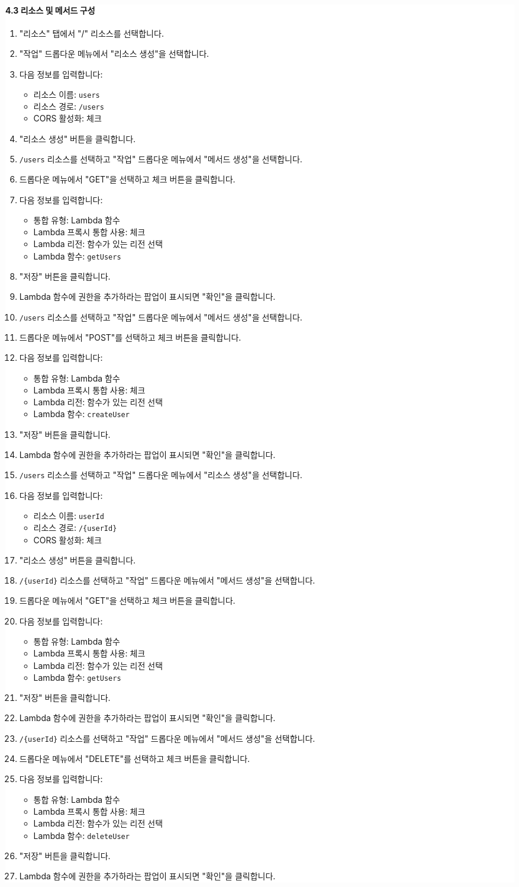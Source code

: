 #### 4.3 리소스 및 메서드 구성
1. "리소스" 탭에서 "/" 리소스를 선택합니다.
2. "작업" 드롭다운 메뉴에서 "리소스 생성"을 선택합니다.
3. 다음 정보를 입력합니다:
   - 리소스 이름: `users`
   - 리소스 경로: `/users`
   - CORS 활성화: 체크
4. "리소스 생성" 버튼을 클릭합니다.

5. `/users` 리소스를 선택하고 "작업" 드롭다운 메뉴에서 "메서드 생성"을 선택합니다.
6. 드롭다운 메뉴에서 "GET"을 선택하고 체크 버튼을 클릭합니다.
7. 다음 정보를 입력합니다:
   - 통합 유형: Lambda 함수
   - Lambda 프록시 통합 사용: 체크
   - Lambda 리전: 함수가 있는 리전 선택
   - Lambda 함수: `getUsers`
8. "저장" 버튼을 클릭합니다.
9. Lambda 함수에 권한을 추가하라는 팝업이 표시되면 "확인"을 클릭합니다.

10. `/users` 리소스를 선택하고 "작업" 드롭다운 메뉴에서 "메서드 생성"을 선택합니다.
11. 드롭다운 메뉴에서 "POST"를 선택하고 체크 버튼을 클릭합니다.
12. 다음 정보를 입력합니다:
    - 통합 유형: Lambda 함수
    - Lambda 프록시 통합 사용: 체크
    - Lambda 리전: 함수가 있는 리전 선택
    - Lambda 함수: `createUser`
13. "저장" 버튼을 클릭합니다.
14. Lambda 함수에 권한을 추가하라는 팝업이 표시되면 "확인"을 클릭합니다.

15. `/users` 리소스를 선택하고 "작업" 드롭다운 메뉴에서 "리소스 생성"을 선택합니다.
16. 다음 정보를 입력합니다:
    - 리소스 이름: `userId`
    - 리소스 경로: `/{userId}`
    - CORS 활성화: 체크
17. "리소스 생성" 버튼을 클릭합니다.

18. `/{userId}` 리소스를 선택하고 "작업" 드롭다운 메뉴에서 "메서드 생성"을 선택합니다.
19. 드롭다운 메뉴에서 "GET"을 선택하고 체크 버튼을 클릭합니다.
20. 다음 정보를 입력합니다:
    - 통합 유형: Lambda 함수
    - Lambda 프록시 통합 사용: 체크
    - Lambda 리전: 함수가 있는 리전 선택
    - Lambda 함수: `getUsers`
21. "저장" 버튼을 클릭합니다.
22. Lambda 함수에 권한을 추가하라는 팝업이 표시되면 "확인"을 클릭합니다.

23. `/{userId}` 리소스를 선택하고 "작업" 드롭다운 메뉴에서 "메서드 생성"을 선택합니다.
24. 드롭다운 메뉴에서 "DELETE"를 선택하고 체크 버튼을 클릭합니다.
25. 다음 정보를 입력합니다:
    - 통합 유형: Lambda 함수
    - Lambda 프록시 통합 사용: 체크
    - Lambda 리전: 함수가 있는 리전 선택
    - Lambda 함수: `deleteUser`
26. "저장" 버튼을 클릭합니다.
27. Lambda 함수에 권한을 추가하라는 팝업이 표시되면 "확인"을 클릭합니다.
